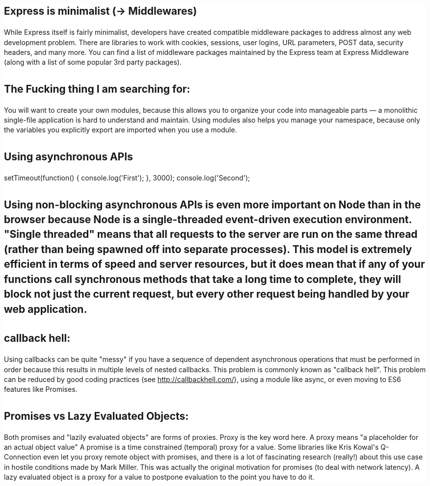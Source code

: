 ## Express is minimalist (-> Middlewares)

While Express itself is fairly minimalist, developers have created compatible middleware packages to address almost any web development problem. There are libraries to work with cookies, sessions, user logins, URL parameters, POST data, security headers, and many more. You can find a list of middleware packages maintained by the Express team at Express Middleware (along with a list of some popular 3rd party packages).

## The Fucking thing I am searching for:

You will want to create your own modules, because this allows you to organize your code into manageable parts — a monolithic single-file application is hard to understand and maintain. Using modules also helps you manage your namespace, because only the variables you explicitly export are imported when you use a module.

## Using asynchronous APIs

setTimeout(function() {
console.log('First');
}, 3000);
console.log('Second');

## Using non-blocking asynchronous APIs is even more important on Node than in the browser because Node is a single-threaded event-driven execution environment. "Single threaded" means that all requests to the server are run on the same thread (rather than being spawned off into separate processes). This model is extremely efficient in terms of speed and server resources, but it does mean that if any of your functions call synchronous methods that take a long time to complete, they will block not just the current request, but every other request being handled by your web application.

## callback hell:

Using callbacks can be quite "messy" if you have a sequence of dependent asynchronous operations that must be performed in order because this results in multiple levels of nested callbacks. This problem is commonly known as "callback hell". This problem can be reduced by good coding practices (see http://callbackhell.com/), using a module like async, or even moving to ES6 features like Promises.

## Promises vs Lazy Evaluated Objects:

Both promises and "lazily evaluated objects" are forms of proxies. Proxy is the key word here. A proxy means "a placeholder for an actual object value"
A promise is a time constrained (temporal) proxy for a value. Some libraries like Kris Kowal's Q-Connection even let you proxy remote object with promises, and there is a lot of fascinating research (really!) about this use case in hostile conditions made by Mark Miller. This was actually the original motivation for promises (to deal with network latency).
A lazy evaluated object is a proxy for a value to postpone evaluation to the point you have to do it.
